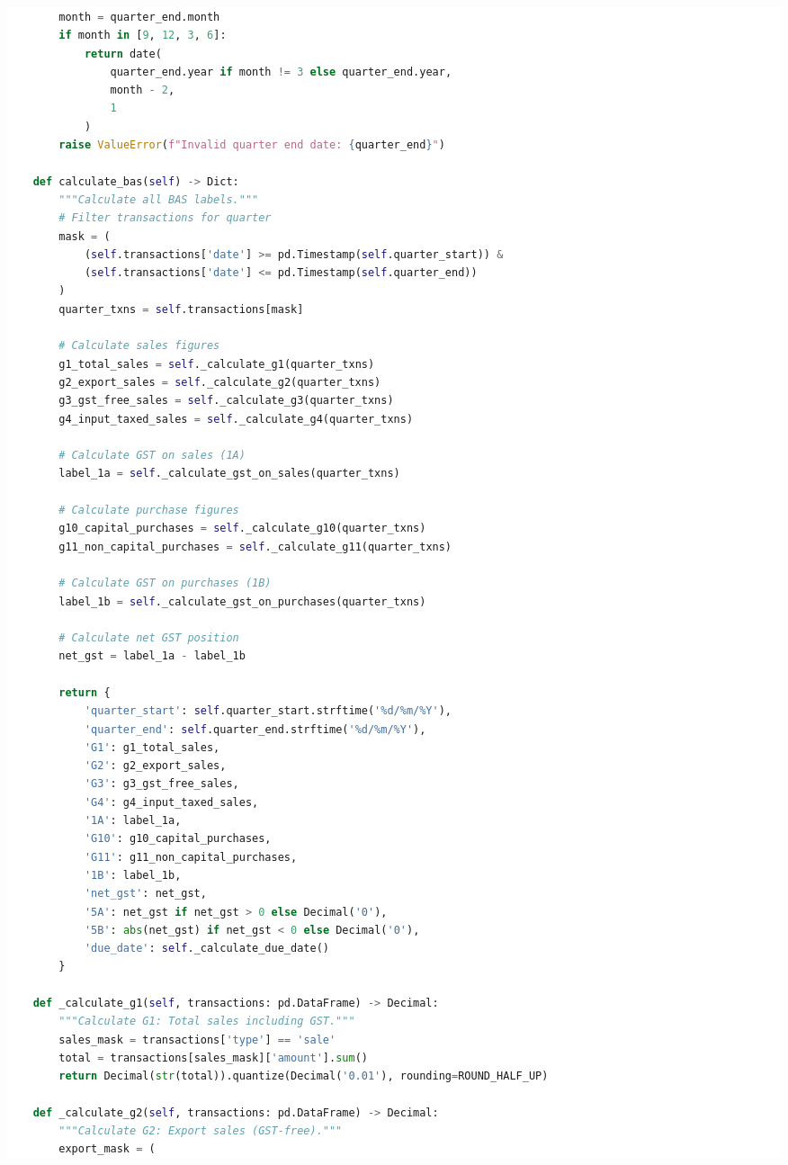 ```python
        month = quarter_end.month
        if month in [9, 12, 3, 6]:
            return date(
                quarter_end.year if month != 3 else quarter_end.year,
                month - 2,
                1
            )
        raise ValueError(f"Invalid quarter end date: {quarter_end}")
    
    def calculate_bas(self) -> Dict:
        """Calculate all BAS labels."""
        # Filter transactions for quarter
        mask = (
            (self.transactions['date'] >= pd.Timestamp(self.quarter_start)) &
            (self.transactions['date'] <= pd.Timestamp(self.quarter_end))
        )
        quarter_txns = self.transactions[mask]
        
        # Calculate sales figures
        g1_total_sales = self._calculate_g1(quarter_txns)
        g2_export_sales = self._calculate_g2(quarter_txns)
        g3_gst_free_sales = self._calculate_g3(quarter_txns)
        g4_input_taxed_sales = self._calculate_g4(quarter_txns)
        
        # Calculate GST on sales (1A)
        label_1a = self._calculate_gst_on_sales(quarter_txns)
        
        # Calculate purchase figures
        g10_capital_purchases = self._calculate_g10(quarter_txns)
        g11_non_capital_purchases = self._calculate_g11(quarter_txns)
        
        # Calculate GST on purchases (1B)
        label_1b = self._calculate_gst_on_purchases(quarter_txns)
        
        # Calculate net GST position
        net_gst = label_1a - label_1b
        
        return {
            'quarter_start': self.quarter_start.strftime('%d/%m/%Y'),
            'quarter_end': self.quarter_end.strftime('%d/%m/%Y'),
            'G1': g1_total_sales,
            'G2': g2_export_sales,
            'G3': g3_gst_free_sales,
            'G4': g4_input_taxed_sales,
            '1A': label_1a,
            'G10': g10_capital_purchases,
            'G11': g11_non_capital_purchases,
            '1B': label_1b,
            'net_gst': net_gst,
            '5A': net_gst if net_gst > 0 else Decimal('0'),
            '5B': abs(net_gst) if net_gst < 0 else Decimal('0'),
            'due_date': self._calculate_due_date()
        }
    
    def _calculate_g1(self, transactions: pd.DataFrame) -> Decimal:
        """Calculate G1: Total sales including GST."""
        sales_mask = transactions['type'] == 'sale'
        total = transactions[sales_mask]['amount'].sum()
        return Decimal(str(total)).quantize(Decimal('0.01'), rounding=ROUND_HALF_UP)
    
    def _calculate_g2(self, transactions: pd.DataFrame) -> Decimal:
        """Calculate G2: Export sales (GST-free)."""
        export_mask = (
```
